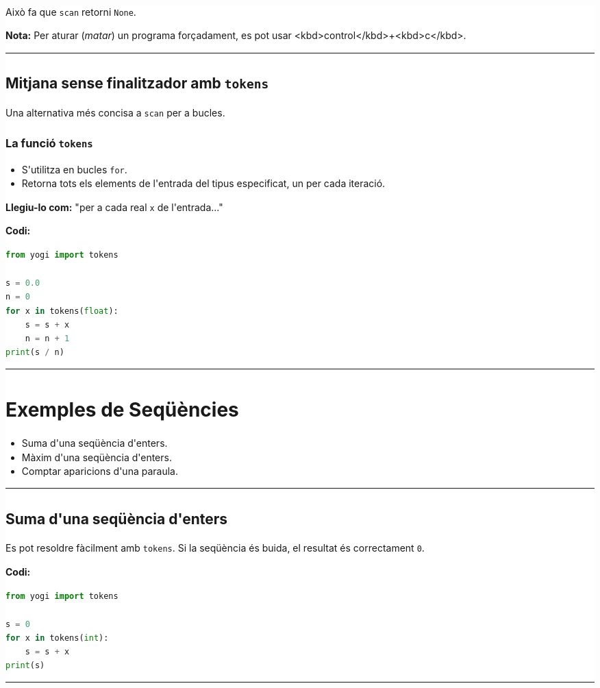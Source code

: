 Això fa que `scan` retorni `None`.

**Nota:** Per aturar (*matar*) un programa forçadament, es pot usar \<kbd\>control\</kbd\>+\<kbd\>c\</kbd\>.

---

## Mitjana sense finalitzador amb `tokens`

Una alternativa més concisa a `scan` per a bucles.

### La funció `tokens`

  - S'utilitza en bucles `for`.
  - Retorna tots els elements de l'entrada del tipus especificat, un per cada iteració.

**Llegiu-lo com:** "per a cada real `x` de l'entrada..."

**Codi:**

```python
from yogi import tokens

s = 0.0
n = 0
for x in tokens(float):
    s = s + x
    n = n + 1
print(s / n)
```

---

# Exemples de Seqüències

  - Suma d'una seqüència d'enters.
  - Màxim d'una seqüència d'enters.
  - Comptar aparicions d'una paraula.

---

## Suma d'una seqüència d'enters

Es pot resoldre fàcilment amb `tokens`.
Si la seqüència és buida, el resultat és correctament `0`.

**Codi:**

```python
from yogi import tokens

s = 0
for x in tokens(int):
    s = s + x
print(s)
```

---